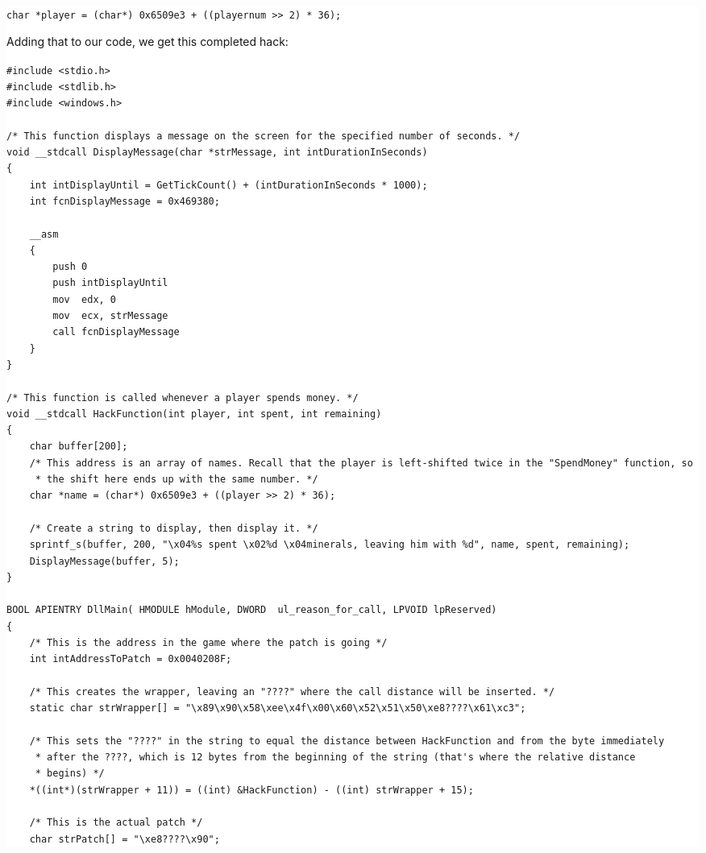 `char *player = (char*) 0x6509e3 + ((playernum >> 2) * 36); `

Adding that to our code, we get this completed hack:

    #include <stdio.h>
    #include <stdlib.h>
    #include <windows.h>

    /* This function displays a message on the screen for the specified number of seconds. */
    void __stdcall DisplayMessage(char *strMessage, int intDurationInSeconds)
    {
        int intDisplayUntil = GetTickCount() + (intDurationInSeconds * 1000);
        int fcnDisplayMessage = 0x469380;

        __asm
        {
            push 0
            push intDisplayUntil
            mov  edx, 0
            mov  ecx, strMessage
            call fcnDisplayMessage
        }
    }

    /* This function is called whenever a player spends money. */
    void __stdcall HackFunction(int player, int spent, int remaining)
    {
        char buffer[200];
        /* This address is an array of names. Recall that the player is left-shifted twice in the "SpendMoney" function, so
         * the shift here ends up with the same number. */
        char *name = (char*) 0x6509e3 + ((player >> 2) * 36); 

        /* Create a string to display, then display it. */
        sprintf_s(buffer, 200, "\x04%s spent \x02%d \x04minerals, leaving him with %d", name, spent, remaining);
        DisplayMessage(buffer, 5);
    }

    BOOL APIENTRY DllMain( HMODULE hModule, DWORD  ul_reason_for_call, LPVOID lpReserved)
    {
        /* This is the address in the game where the patch is going */
        int intAddressToPatch = 0x0040208F;

        /* This creates the wrapper, leaving an "????" where the call distance will be inserted. */
        static char strWrapper[] = "\x89\x90\x58\xee\x4f\x00\x60\x52\x51\x50\xe8????\x61\xc3";

        /* This sets the "????" in the string to equal the distance between HackFunction and from the byte immediately
         * after the ????, which is 12 bytes from the beginning of the string (that's where the relative distance
         * begins) */
        *((int*)(strWrapper + 11)) = ((int) &HackFunction) - ((int) strWrapper + 15); 

        /* This is the actual patch */
        char strPatch[] = "\xe8????\x90";
